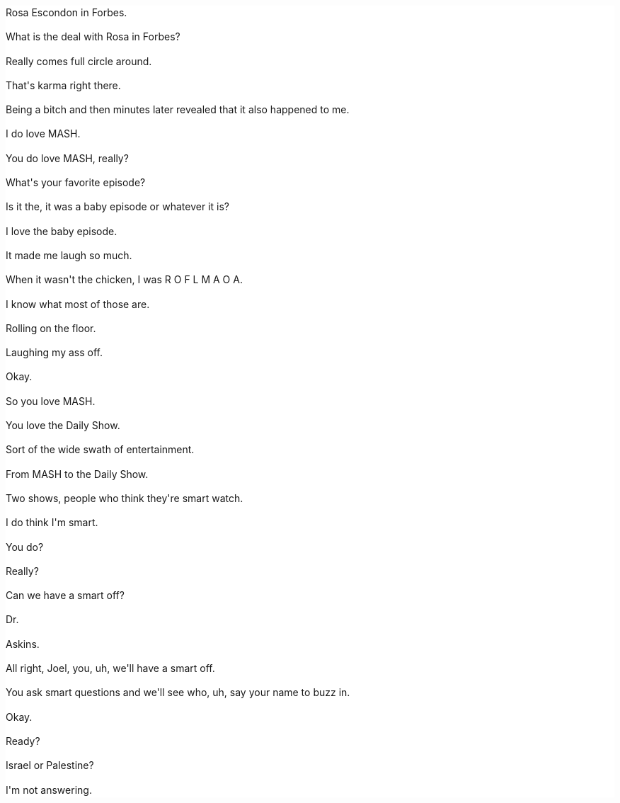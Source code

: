 Rosa Escondon in Forbes.

What is the deal with Rosa in Forbes?

Really comes full circle around.

That's karma right there.

Being a bitch and then minutes later revealed that it also happened to me.

I do love MASH.

You do love MASH, really?

What's your favorite episode?

Is it the, it was a baby episode or whatever it is?

I love the baby episode.

It made me laugh so much.

When it wasn't the chicken, I was R O F L M A O A.

I know what most of those are.

Rolling on the floor.

Laughing my ass off.

Okay.

So you love MASH.

You love the Daily Show.

Sort of the wide swath of entertainment.

From MASH to the Daily Show.

Two shows, people who think they're smart watch.

I do think I'm smart.

You do?

Really?

Can we have a smart off?

Dr.

Askins.

All right, Joel, you, uh, we'll have a smart off.

You ask smart questions and we'll see who, uh, say your name to buzz in.

Okay.

Ready?

Israel or Palestine?

I'm not answering.
